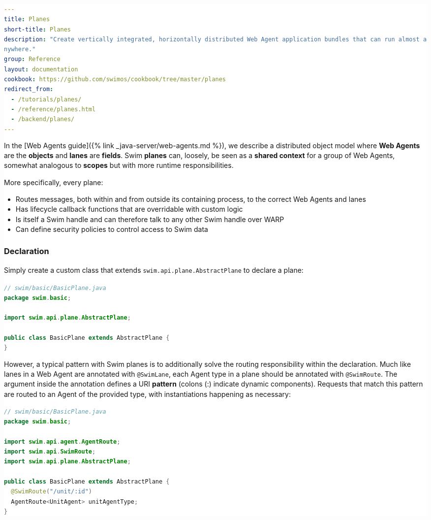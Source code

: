 ```yaml
---
title: Planes
short-title: Planes
description: "Create vertically integrated, horizontally distributed Web Agent application bundles that can run almost anywhere."
group: Reference
layout: documentation
cookbook: https://github.com/swimos/cookbook/tree/master/planes
redirect_from:
  - /tutorials/planes/
  - /reference/planes.html
  - /backend/planes/
---
```


In the [Web Agents guide]({% link _java-server/web-agents.md %}), we describe a distributed object model where **Web Agents** are the **objects** and **lanes** are **fields**. Swim **planes** can, loosely, be seen as a **shared context** for a group of Web Agents, somewhat analogous to **scopes** but with more runtime responsibilities.

More specifically, every plane:

- Routes messages, both within and from outside its containing process, to the correct Web Agents and lanes
- Has lifecycle callback functions that are overridable with custom logic
- Is itself a Swim handle and can therefore talk to any other Swim handle over WARP
- Can define security policies to control access to Swim data

### Declaration

Simply create a custom class that extends `swim.api.plane.AbstractPlane` to declare a plane:

```java
// swim/basic/BasicPlane.java
package swim.basic;

import swim.api.plane.AbstractPlane;

public class BasicPlane extends AbstractPlane {
}
```

However, a typical pattern with Swim planes is to additionally solve the routing responsibility within the declaration. Much like lanes in a Web Agent are annotated with `@SwimLane`, each Agent type in a plane should be annotated with `@SwimRoute`. The argument inside the annotation defines a URI **pattern** (colons (:) indicate dynamic components). Requests that match this pattern are routed to an Agent of the provided type, with instantiations happening as necessary:

```java
// swim/basic/BasicPlane.java
package swim.basic;

import swim.api.agent.AgentRoute;
import swim.api.SwimRoute;
import swim.api.plane.AbstractPlane;

public class BasicPlane extends AbstractPlane {
  @SwimRoute("/unit/:id")
  AgentRoute<UnitAgent> unitAgentType;
}
```
